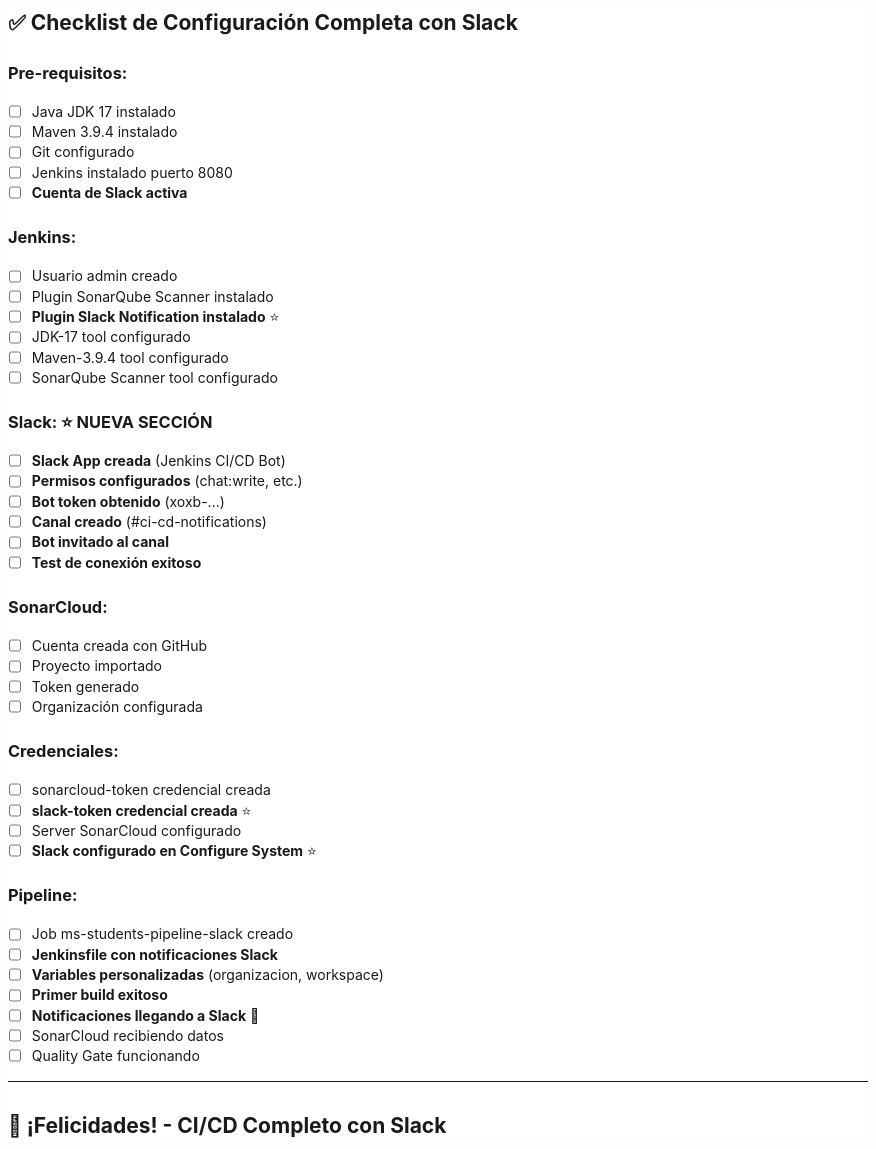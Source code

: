 
## ✅ Checklist de Configuración Completa con Slack

### Pre-requisitos:
- [ ] Java JDK 17 instalado
- [ ] Maven 3.9.4 instalado
- [ ] Git configurado
- [ ] Jenkins instalado puerto 8080
- [ ] **Cuenta de Slack activa**

### Jenkins:
- [ ] Usuario admin creado
- [ ] Plugin SonarQube Scanner instalado
- [ ] **Plugin Slack Notification instalado** ⭐
- [ ] JDK-17 tool configurado
- [ ] Maven-3.9.4 tool configurado
- [ ] SonarQube Scanner tool configurado

### Slack: ⭐ **NUEVA SECCIÓN**
- [ ] **Slack App creada** (Jenkins CI/CD Bot)
- [ ] **Permisos configurados** (chat:write, etc.)
- [ ] **Bot token obtenido** (xoxb-...)
- [ ] **Canal creado** (#ci-cd-notifications)
- [ ] **Bot invitado al canal**
- [ ] **Test de conexión exitoso**

### SonarCloud:
- [ ] Cuenta creada con GitHub
- [ ] Proyecto importado
- [ ] Token generado
- [ ] Organización configurada

### Credenciales:
- [ ] sonarcloud-token credencial creada
- [ ] **slack-token credencial creada** ⭐
- [ ] Server SonarCloud configurado
- [ ] **Slack configurado en Configure System** ⭐

### Pipeline:
- [ ] Job ms-students-pipeline-slack creado
- [ ] **Jenkinsfile con notificaciones Slack**
- [ ] **Variables personalizadas** (organizacion, workspace)
- [ ] **Primer build exitoso**
- [ ] **Notificaciones llegando a Slack** 📱
- [ ] SonarCloud recibiendo datos
- [ ] Quality Gate funcionando

---

## 🎉 ¡Felicidades! - CI/CD Completo con Slack

